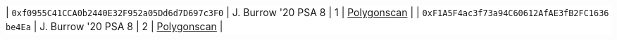 | `0xf0955C41CCA0b2440E32F952a05Dd6d7D697c3F0` | J. Burrow '20 PSA 8 | 1 | [Polygonscan](https://polygonscan.com/tx/0x2bbe171daff5f071bc1525eaf5b1e4cee007f5f432f9d3d55e56083ab34168bb) |
| `0xF1A5F4ac3f73a94C60612AfAE3fB2FC1636be4Ea` | J. Burrow '20 PSA 8 | 2 | [Polygonscan](https://polygonscan.com/tx/0xff6dffa7d77a340283315f102335415009b5150245e0563f36199feb5c7598d3) |
